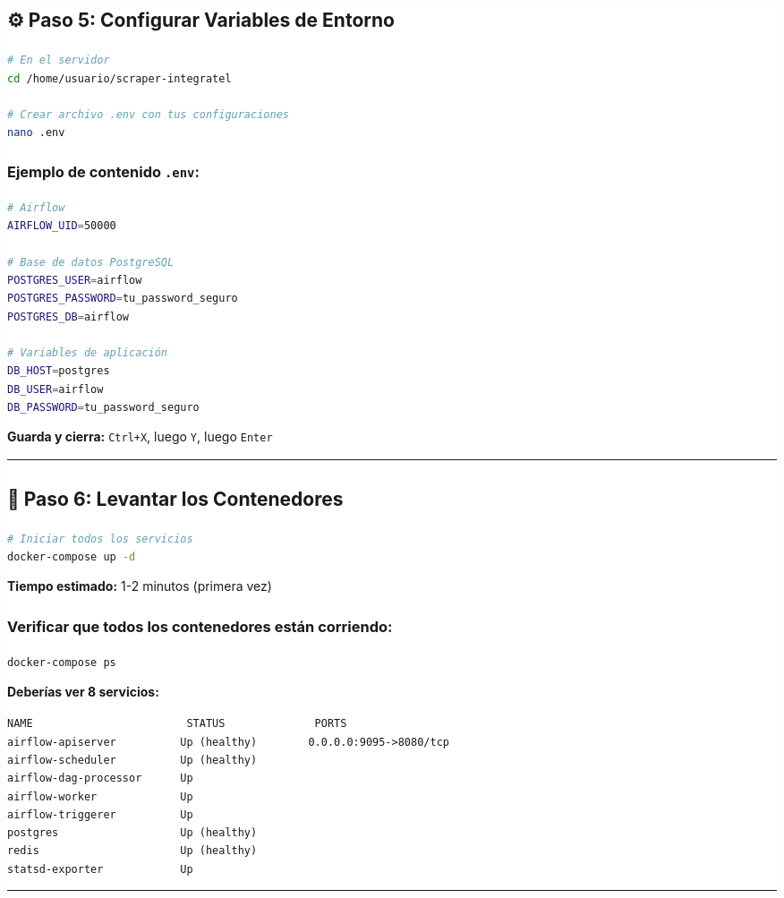 
## ⚙️ Paso 5: Configurar Variables de Entorno

```bash
# En el servidor
cd /home/usuario/scraper-integratel

# Crear archivo .env con tus configuraciones
nano .env
```

### Ejemplo de contenido `.env`:
```bash
# Airflow
AIRFLOW_UID=50000

# Base de datos PostgreSQL
POSTGRES_USER=airflow
POSTGRES_PASSWORD=tu_password_seguro
POSTGRES_DB=airflow

# Variables de aplicación
DB_HOST=postgres
DB_USER=airflow
DB_PASSWORD=tu_password_seguro
```

**Guarda y cierra:** `Ctrl+X`, luego `Y`, luego `Enter`

---

## 🚀 Paso 6: Levantar los Contenedores

```bash
# Iniciar todos los servicios
docker-compose up -d
```

**Tiempo estimado:** 1-2 minutos (primera vez)

### Verificar que todos los contenedores están corriendo:
```bash
docker-compose ps
```

**Deberías ver 8 servicios:**
```
NAME                        STATUS              PORTS
airflow-apiserver          Up (healthy)        0.0.0.0:9095->8080/tcp
airflow-scheduler          Up (healthy)
airflow-dag-processor      Up
airflow-worker             Up
airflow-triggerer          Up
postgres                   Up (healthy)
redis                      Up (healthy)
statsd-exporter            Up
```

---